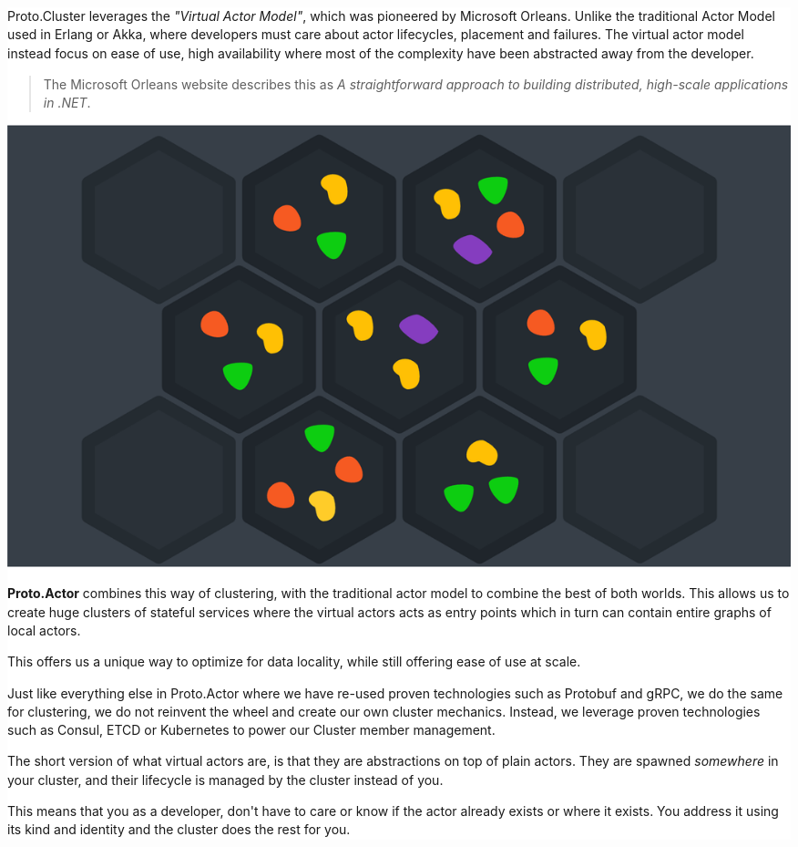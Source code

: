 Proto.Cluster leverages the _"Virtual Actor Model"_, which was pioneered by Microsoft Orleans.
Unlike the traditional Actor Model used in Erlang or Akka, where developers must care about actor lifecycles, placement and failures.
The virtual actor model instead focus on ease of use, high availability where most of the complexity have been abstracted away from the developer.

> The Microsoft Orleans website describes this as _A straightforward approach to building distributed, high-scale applications in .NET_.

![grains](images/grains.png)

**Proto.Actor** combines this way of clustering, with the traditional actor model to combine the best of both worlds.
This allows us to create huge clusters of stateful services where the virtual actors acts as entry points which in turn can contain entire graphs of local actors.

This offers us a unique way to optimize for data locality, while still offering ease of use at scale.

Just like everything else in Proto.Actor where we have re-used proven technologies such as Protobuf and gRPC, we do the same for clustering, we do not reinvent the wheel and create our own cluster mechanics.
Instead, we leverage proven technologies such as Consul, ETCD or Kubernetes to power our Cluster member management.

The short version of what virtual actors are, is that they are abstractions on top of plain actors.
They are spawned _somewhere_ in your cluster, and their lifecycle is managed by the cluster instead of you.

This means that you as a developer, don't have to care or know if the actor already exists or where it exists.
You address it using its kind and identity and the cluster does the rest for you.
